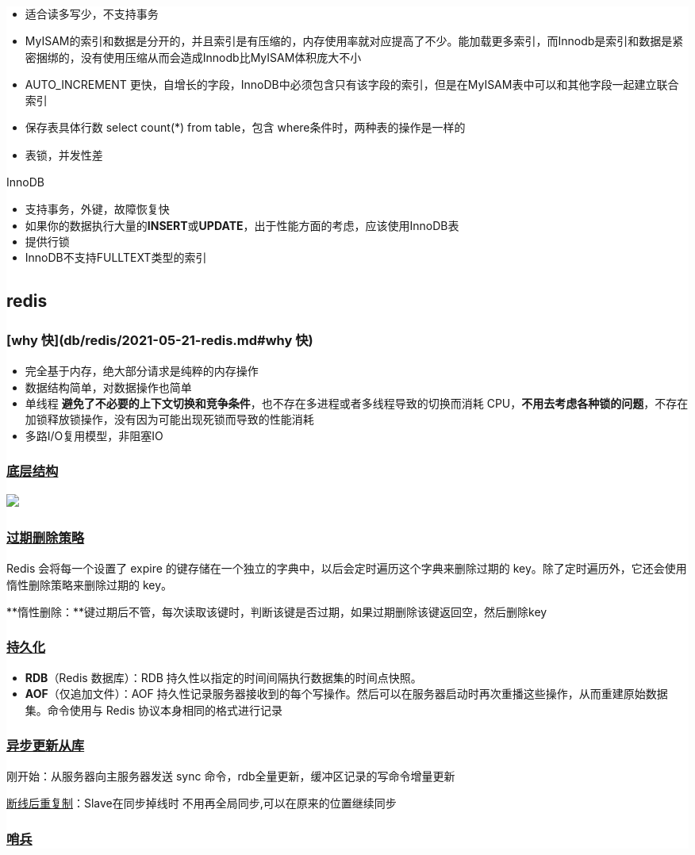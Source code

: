 - 适合读多写少，不支持事务

- MyISAM的索引和数据是分开的，并且索引是有压缩的，内存使用率就对应提高了不少。能加载更多索引，而Innodb是索引和数据是紧密捆绑的，没有使用压缩从而会造成Innodb比MyISAM体积庞大不小

- AUTO_INCREMENT 更快，自增长的字段，InnoDB中必须包含只有该字段的索引，但是在MyISAM表中可以和其他字段一起建立联合索引

- 保存表具体行数 select count(*) from table，包含 where条件时，两种表的操作是一样的

- 表锁，并发性差

InnoDB

- 支持事务，外键，故障恢复快
- 如果你的数据执行大量的**INSERT**或**UPDATE**，出于性能方面的考虑，应该使用InnoDB表
- 提供行锁
- InnoDB不支持FULLTEXT类型的索引

## redis

### [why 快](db/redis/2021-05-21-redis.md#why 快)

- 完全基于内存，绝大部分请求是纯粹的内存操作
- 数据结构简单，对数据操作也简单
- 单线程  **避免了不必要的上下文切换和竞争条件**，也不存在多进程或者多线程导致的切换而消耗 CPU，**不用去考虑各种锁的问题**，不存在加锁释放锁操作，没有因为可能出现死锁而导致的性能消耗
- 多路I/O复用模型，非阻塞IO







### [底层结构](db/redis/2021-05-21-redis.md#底层结构)

![](https://cdn.jsdelivr.net/gh/631068264/img/008i3skNgy1gqq12gulemj30ts0kzdgj.jpg)

### [过期删除策略](db/redis/2021-05-21-redis.md#删除策略)

Redis 会将每一个设置了 expire 的键存储在一个独立的字典中，以后会定时遍历这个字典来删除过期的 key。除了定时遍历外，它还会使用惰性删除策略来删除过期的 key。

**惰性删除：**键过期后不管，每次读取该键时，判断该键是否过期，如果过期删除该键返回空，然后删除key

### [持久化](db/redis/2021-03-09-aof_rdb.md)

- **RDB**（Redis 数据库）：RDB 持久性以指定的时间间隔执行数据集的时间点快照。
- **AOF**（仅追加文件）：AOF 持久性记录服务器接收到的每个写操作。然后可以在服务器启动时再次重播这些操作，从而重建原始数据集。命令使用与 Redis 协议本身相同的格式进行记录

### [**异步更新从库**](db/redis/2021-05-21-redis.md#同步)

刚开始：从服务器向主服务器发送 sync 命令，rdb全量更新，缓冲区记录的写命令增量更新

[断线后重复制](db/redis/2021-05-21-redis.md#psync)：Slave在同步掉线时 不用再全局同步,可以在原来的位置继续同步



### [**哨兵**](db/redis/2021-05-21-redis.md#哨兵)
